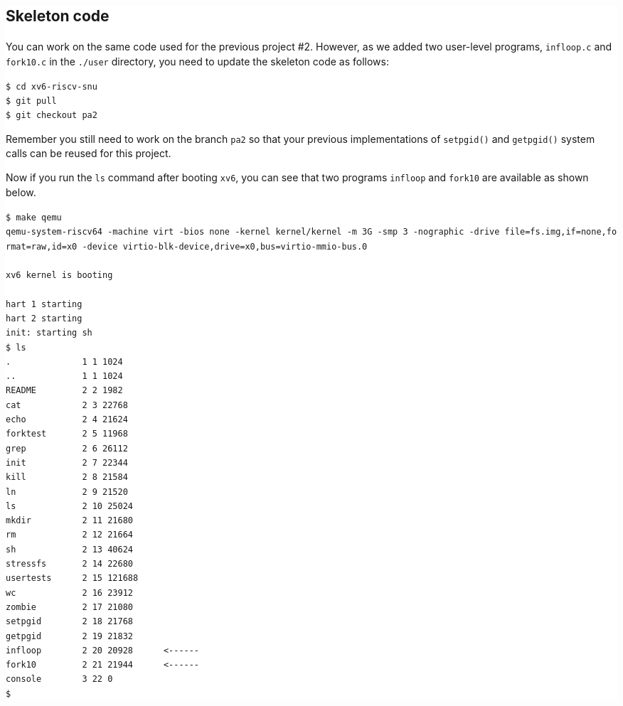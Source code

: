 ## Skeleton code

You can work on the same code used for the previous project #2. However, as we added two user-level programs, ``infloop.c`` and ``fork10.c`` in the ``./user`` directory, you need to update the skeleton code as follows:

```
$ cd xv6-riscv-snu
$ git pull
$ git checkout pa2
```

Remember you still need to work on the branch ``pa2`` so that your previous implementations of ``setpgid()`` and ``getpgid()`` system calls can be reused for this project.

Now if you run the ``ls`` command after booting ``xv6``, you can see that two programs ``infloop`` and ``fork10`` are available as shown below.
```
$ make qemu
qemu-system-riscv64 -machine virt -bios none -kernel kernel/kernel -m 3G -smp 3 -nographic -drive file=fs.img,if=none,format=raw,id=x0 -device virtio-blk-device,drive=x0,bus=virtio-mmio-bus.0

xv6 kernel is booting

hart 1 starting
hart 2 starting
init: starting sh
$ ls
.              1 1 1024
..             1 1 1024
README         2 2 1982
cat            2 3 22768
echo           2 4 21624
forktest       2 5 11968
grep           2 6 26112
init           2 7 22344
kill           2 8 21584
ln             2 9 21520
ls             2 10 25024
mkdir          2 11 21680
rm             2 12 21664
sh             2 13 40624
stressfs       2 14 22680
usertests      2 15 121688
wc             2 16 23912
zombie         2 17 21080
setpgid        2 18 21768
getpgid        2 19 21832
infloop        2 20 20928      <------
fork10         2 21 21944      <------
console        3 22 0
$
```
